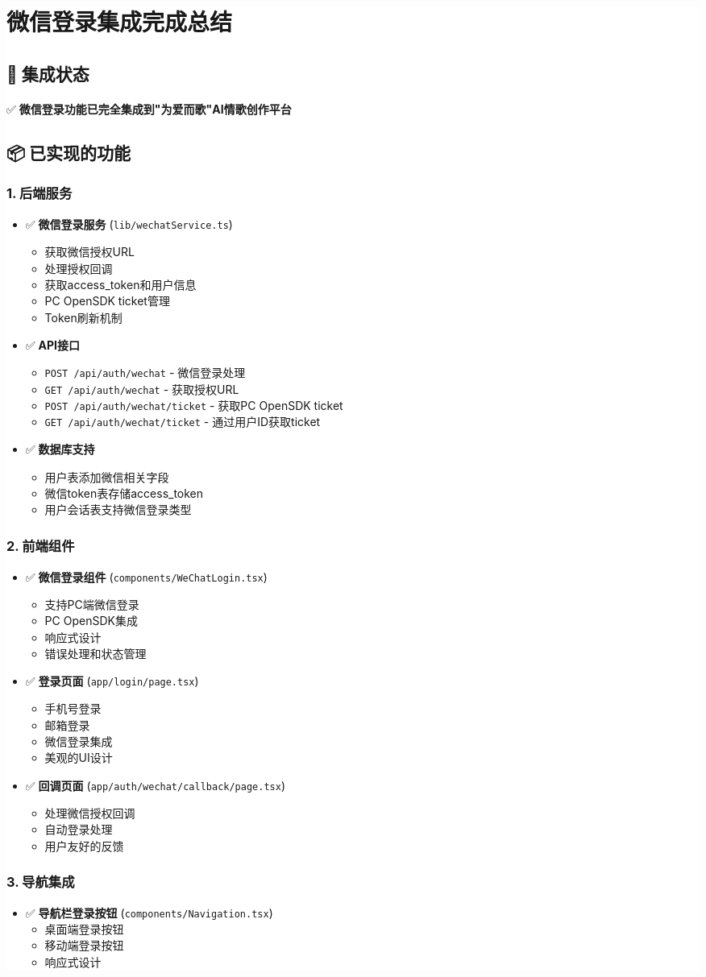 # 微信登录集成完成总结

## 🎉 集成状态

✅ **微信登录功能已完全集成到"为爱而歌"AI情歌创作平台**

## 📦 已实现的功能

### 1. 后端服务
- ✅ **微信登录服务** (`lib/wechatService.ts`)
  - 获取微信授权URL
  - 处理授权回调
  - 获取access_token和用户信息
  - PC OpenSDK ticket管理
  - Token刷新机制

- ✅ **API接口**
  - `POST /api/auth/wechat` - 微信登录处理
  - `GET /api/auth/wechat` - 获取授权URL
  - `POST /api/auth/wechat/ticket` - 获取PC OpenSDK ticket
  - `GET /api/auth/wechat/ticket` - 通过用户ID获取ticket

- ✅ **数据库支持**
  - 用户表添加微信相关字段
  - 微信token表存储access_token
  - 用户会话表支持微信登录类型

### 2. 前端组件
- ✅ **微信登录组件** (`components/WeChatLogin.tsx`)
  - 支持PC端微信登录
  - PC OpenSDK集成
  - 响应式设计
  - 错误处理和状态管理

- ✅ **登录页面** (`app/login/page.tsx`)
  - 手机号登录
  - 邮箱登录
  - 微信登录集成
  - 美观的UI设计

- ✅ **回调页面** (`app/auth/wechat/callback/page.tsx`)
  - 处理微信授权回调
  - 自动登录处理
  - 用户友好的反馈

### 3. 导航集成
- ✅ **导航栏登录按钮** (`components/Navigation.tsx`)
  - 桌面端登录按钮
  - 移动端登录按钮
  - 响应式设计
